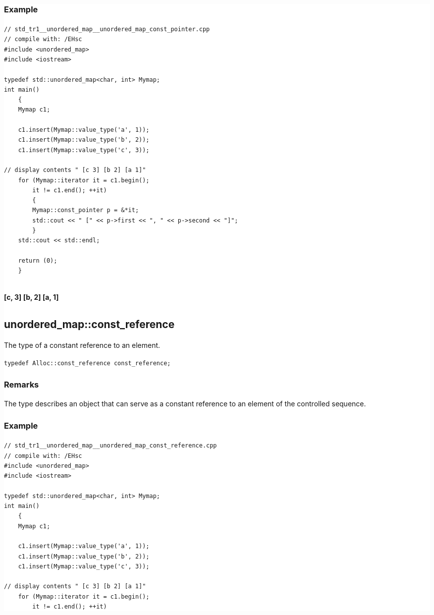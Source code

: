 ### Example  
  
```  
// std_tr1__unordered_map__unordered_map_const_pointer.cpp   
// compile with: /EHsc   
#include <unordered_map>   
#include <iostream>   
  
typedef std::unordered_map<char, int> Mymap;   
int main()   
    {   
    Mymap c1;   
  
    c1.insert(Mymap::value_type('a', 1));   
    c1.insert(Mymap::value_type('b', 2));   
    c1.insert(Mymap::value_type('c', 3));   
  
// display contents " [c 3] [b 2] [a 1]"   
    for (Mymap::iterator it = c1.begin();   
        it != c1.end(); ++it)   
        {   
        Mymap::const_pointer p = &*it;   
        std::cout << " [" << p->first << ", " << p->second << "]";   
        }   
    std::cout << std::endl;   
  
    return (0);   
    }  
  
```  
  
 **[c, 3] [b, 2] [a, 1]**    
##  <a name="unordered_map__const_reference"></a>  unordered_map::const_reference  
 The type of a constant reference to an element.  
  
```
typedef Alloc::const_reference const_reference;
```  
  
### Remarks  
 The type describes an object that can serve as a constant reference to an element of the controlled sequence.  
  
### Example  
  
```  
// std_tr1__unordered_map__unordered_map_const_reference.cpp   
// compile with: /EHsc   
#include <unordered_map>   
#include <iostream>   
  
typedef std::unordered_map<char, int> Mymap;   
int main()   
    {   
    Mymap c1;   
  
    c1.insert(Mymap::value_type('a', 1));   
    c1.insert(Mymap::value_type('b', 2));   
    c1.insert(Mymap::value_type('c', 3));   
  
// display contents " [c 3] [b 2] [a 1]"   
    for (Mymap::iterator it = c1.begin();   
        it != c1.end(); ++it)   
```